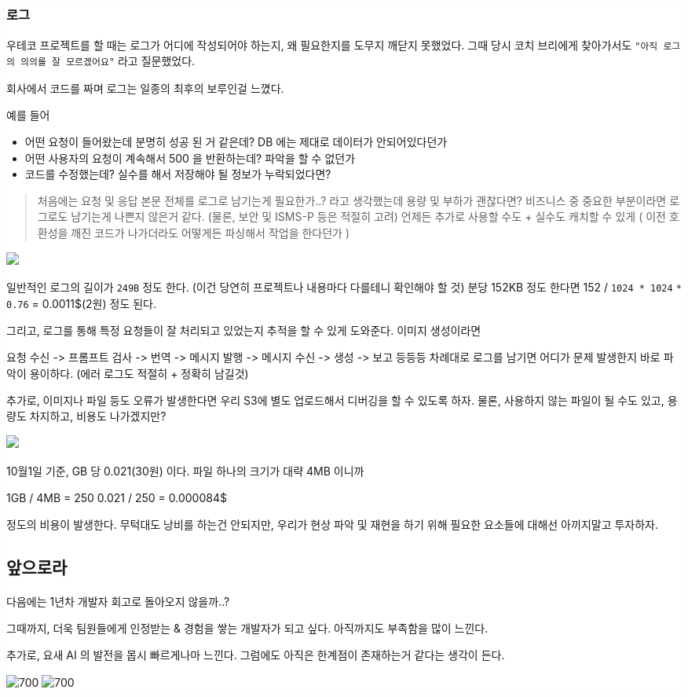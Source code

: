 ### 로그

우테코 프로젝트를 할 때는 로그가 어디에 작성되어야 하는지, 왜 필요한지를 도무지 깨닫지 못했었다.
그때 당시 코치 브리에게 찾아가서도 `"아직 로그의 의의를 잘 모르겠어요"` 라고 질문했었다.

회사에서 코드를 짜며 로그는 일종의 최후의 보루인걸 느꼈다.

예를 들어

- 어떤 요청이 들어왔는데 분명히 성공 된 거 같은데? DB 에는 제대로 데이터가 안되어있다던가
- 어떤 사용자의 요청이 계속해서 500 을 반환하는데? 파악을 할 수 없던가
- 코드를 수정했는데? 실수를 해서 저장해야 될 정보가 누락되었다면?

> 처음에는 요청 및 응답 본문 전체를 로그로 남기는게 필요한가..? 라고 생각했는데
> 용량 및 부하가 괜찮다면? 비즈니스 중 중요한 부분이라면 로그로도 남기는게 나쁜지 않은거 같다. (물론, 보안 및 ISMS-P 등은 적절히 고려)
> 언제든 추가로 사용할 수도 + 실수도 캐치할 수 있게 ( 이전 호환성을 깨진 코드가 나가더라도 어떻게든 파싱해서 작업을 한다던가 )

![](https://i.imgur.com/jX0XX1p.png)

일반적인 로그의 길이가 `249B` 정도 한다. (이건 당연히 프로젝트나 내용마다 다를테니 확인해야 할 것)
분당 152KB 정도 한다면 152 / `1024 * 1024` `* 0.76` = 0.0011$(2원) 정도 된다.

그리고, 로그를 통해 특정 요청들이 잘 처리되고 있었는지 추적을 할 수 있게 도와준다.
이미지 생성이라면

요청 수신 -> 프롬프트 검사 -> 번역 -> 메시지 발행 -> 메시지 수신 -> 생성 -> 보고
등등등 차례대로 로그를 남기면 어디가 문제 발생한지 바로 파악이 용이하다.
(에러 로그도 적절히 + 정확히 남길것)

추가로, 이미지나 파일 등도 오류가 발생한다면 우리 S3에 별도 업로드해서 디버깅을 할 수 있도록 하자.
물론, 사용하지 않는 파일이 될 수도 있고, 용량도 차지하고, 비용도 나가겠지만?

![](https://i.imgur.com/alGF6NC.png)

10월1일 기준, GB 당 0.021(30원) 이다.
파일 하나의 크기가 대략 4MB 이니까

1GB / 4MB = 250
0.021 / 250 = 0.000084$

정도의 비용이 발생한다.
무턱대도 낭비를 하는건 안되지만, 우리가 현상 파악 및 재현을 하기 위해 필요한 요소들에 대해선 아끼지말고 투자하자.

## 앞으로라

다음에는 1년차 개발자 회고로 돌아오지 않을까..?

그때까지, 더욱 팀원들에게 인정받는 & 경험을 쌓는 개발자가 되고 싶다.
아직까지도 부족함을 많이 느낀다.

추가로, 요새 AI 의 발전을 몹시 빠르게나마 느낀다.
그럼에도 아직은 한계점이 존재하는거 같다는 생각이 든다.

![700](https://i.imgur.com/SHf1cBx.png)
![700](https://i.imgur.com/h7nsRiM.png)
